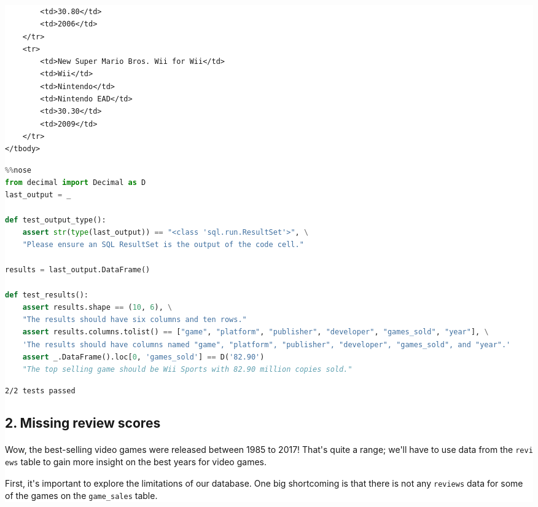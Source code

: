             <td>30.80</td>
            <td>2006</td>
        </tr>
        <tr>
            <td>New Super Mario Bros. Wii for Wii</td>
            <td>Wii</td>
            <td>Nintendo</td>
            <td>Nintendo EAD</td>
            <td>30.30</td>
            <td>2009</td>
        </tr>
    </tbody>
</table>




```python
%%nose
from decimal import Decimal as D
last_output = _

def test_output_type():
    assert str(type(last_output)) == "<class 'sql.run.ResultSet'>", \
    "Please ensure an SQL ResultSet is the output of the code cell." 

results = last_output.DataFrame()

def test_results():
    assert results.shape == (10, 6), \
    "The results should have six columns and ten rows."
    assert results.columns.tolist() == ["game", "platform", "publisher", "developer", "games_sold", "year"], \
    'The results should have columns named "game", "platform", "publisher", "developer", "games_sold", and "year".'
    assert _.DataFrame().loc[0, 'games_sold'] == D('82.90')
    "The top selling game should be Wii Sports with 82.90 million copies sold."
```






    2/2 tests passed




## 2. Missing review scores
<p>Wow, the best-selling video games were released between 1985 to 2017! That's quite a range; we'll have to use data from the <code>reviews</code> table to gain more insight on the best years for video games. </p>
<p>First, it's important to explore the limitations of our database. One big shortcoming is that there is not any <code>reviews</code> data for some of the games on the <code>game_sales</code> table. </p>
